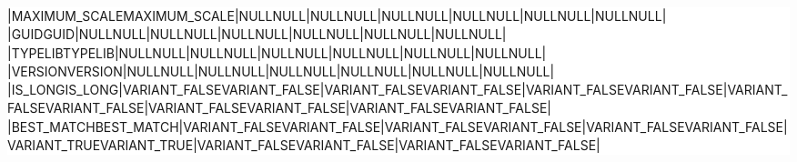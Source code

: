 |<span data-ttu-id="f0171-479">MAXIMUM_SCALE</span><span class="sxs-lookup"><span data-stu-id="f0171-479">MAXIMUM_SCALE</span></span>|<span data-ttu-id="f0171-480">NULL</span><span class="sxs-lookup"><span data-stu-id="f0171-480">NULL</span></span>|<span data-ttu-id="f0171-481">NULL</span><span class="sxs-lookup"><span data-stu-id="f0171-481">NULL</span></span>|<span data-ttu-id="f0171-482">NULL</span><span class="sxs-lookup"><span data-stu-id="f0171-482">NULL</span></span>|<span data-ttu-id="f0171-483">NULL</span><span class="sxs-lookup"><span data-stu-id="f0171-483">NULL</span></span>|<span data-ttu-id="f0171-484">NULL</span><span class="sxs-lookup"><span data-stu-id="f0171-484">NULL</span></span>|<span data-ttu-id="f0171-485">NULL</span><span class="sxs-lookup"><span data-stu-id="f0171-485">NULL</span></span>|  
|<span data-ttu-id="f0171-486">GUID</span><span class="sxs-lookup"><span data-stu-id="f0171-486">GUID</span></span>|<span data-ttu-id="f0171-487">NULL</span><span class="sxs-lookup"><span data-stu-id="f0171-487">NULL</span></span>|<span data-ttu-id="f0171-488">NULL</span><span class="sxs-lookup"><span data-stu-id="f0171-488">NULL</span></span>|<span data-ttu-id="f0171-489">NULL</span><span class="sxs-lookup"><span data-stu-id="f0171-489">NULL</span></span>|<span data-ttu-id="f0171-490">NULL</span><span class="sxs-lookup"><span data-stu-id="f0171-490">NULL</span></span>|<span data-ttu-id="f0171-491">NULL</span><span class="sxs-lookup"><span data-stu-id="f0171-491">NULL</span></span>|<span data-ttu-id="f0171-492">NULL</span><span class="sxs-lookup"><span data-stu-id="f0171-492">NULL</span></span>|  
|<span data-ttu-id="f0171-493">TYPELIB</span><span class="sxs-lookup"><span data-stu-id="f0171-493">TYPELIB</span></span>|<span data-ttu-id="f0171-494">NULL</span><span class="sxs-lookup"><span data-stu-id="f0171-494">NULL</span></span>|<span data-ttu-id="f0171-495">NULL</span><span class="sxs-lookup"><span data-stu-id="f0171-495">NULL</span></span>|<span data-ttu-id="f0171-496">NULL</span><span class="sxs-lookup"><span data-stu-id="f0171-496">NULL</span></span>|<span data-ttu-id="f0171-497">NULL</span><span class="sxs-lookup"><span data-stu-id="f0171-497">NULL</span></span>|<span data-ttu-id="f0171-498">NULL</span><span class="sxs-lookup"><span data-stu-id="f0171-498">NULL</span></span>|<span data-ttu-id="f0171-499">NULL</span><span class="sxs-lookup"><span data-stu-id="f0171-499">NULL</span></span>|  
|<span data-ttu-id="f0171-500">VERSION</span><span class="sxs-lookup"><span data-stu-id="f0171-500">VERSION</span></span>|<span data-ttu-id="f0171-501">NULL</span><span class="sxs-lookup"><span data-stu-id="f0171-501">NULL</span></span>|<span data-ttu-id="f0171-502">NULL</span><span class="sxs-lookup"><span data-stu-id="f0171-502">NULL</span></span>|<span data-ttu-id="f0171-503">NULL</span><span class="sxs-lookup"><span data-stu-id="f0171-503">NULL</span></span>|<span data-ttu-id="f0171-504">NULL</span><span class="sxs-lookup"><span data-stu-id="f0171-504">NULL</span></span>|<span data-ttu-id="f0171-505">NULL</span><span class="sxs-lookup"><span data-stu-id="f0171-505">NULL</span></span>|<span data-ttu-id="f0171-506">NULL</span><span class="sxs-lookup"><span data-stu-id="f0171-506">NULL</span></span>|  
|<span data-ttu-id="f0171-507">IS_LONG</span><span class="sxs-lookup"><span data-stu-id="f0171-507">IS_LONG</span></span>|<span data-ttu-id="f0171-508">VARIANT_FALSE</span><span class="sxs-lookup"><span data-stu-id="f0171-508">VARIANT_FALSE</span></span>|<span data-ttu-id="f0171-509">VARIANT_FALSE</span><span class="sxs-lookup"><span data-stu-id="f0171-509">VARIANT_FALSE</span></span>|<span data-ttu-id="f0171-510">VARIANT_FALSE</span><span class="sxs-lookup"><span data-stu-id="f0171-510">VARIANT_FALSE</span></span>|<span data-ttu-id="f0171-511">VARIANT_FALSE</span><span class="sxs-lookup"><span data-stu-id="f0171-511">VARIANT_FALSE</span></span>|<span data-ttu-id="f0171-512">VARIANT_FALSE</span><span class="sxs-lookup"><span data-stu-id="f0171-512">VARIANT_FALSE</span></span>|<span data-ttu-id="f0171-513">VARIANT_FALSE</span><span class="sxs-lookup"><span data-stu-id="f0171-513">VARIANT_FALSE</span></span>|  
|<span data-ttu-id="f0171-514">BEST_MATCH</span><span class="sxs-lookup"><span data-stu-id="f0171-514">BEST_MATCH</span></span>|<span data-ttu-id="f0171-515">VARIANT_FALSE</span><span class="sxs-lookup"><span data-stu-id="f0171-515">VARIANT_FALSE</span></span>|<span data-ttu-id="f0171-516">VARIANT_FALSE</span><span class="sxs-lookup"><span data-stu-id="f0171-516">VARIANT_FALSE</span></span>|<span data-ttu-id="f0171-517">VARIANT_FALSE</span><span class="sxs-lookup"><span data-stu-id="f0171-517">VARIANT_FALSE</span></span>|<span data-ttu-id="f0171-518">VARIANT_TRUE</span><span class="sxs-lookup"><span data-stu-id="f0171-518">VARIANT_TRUE</span></span>|<span data-ttu-id="f0171-519">VARIANT_FALSE</span><span class="sxs-lookup"><span data-stu-id="f0171-519">VARIANT_FALSE</span></span>|<span data-ttu-id="f0171-520">VARIANT_FALSE</span><span class="sxs-lookup"><span data-stu-id="f0171-520">VARIANT_FALSE</span></span>|  
